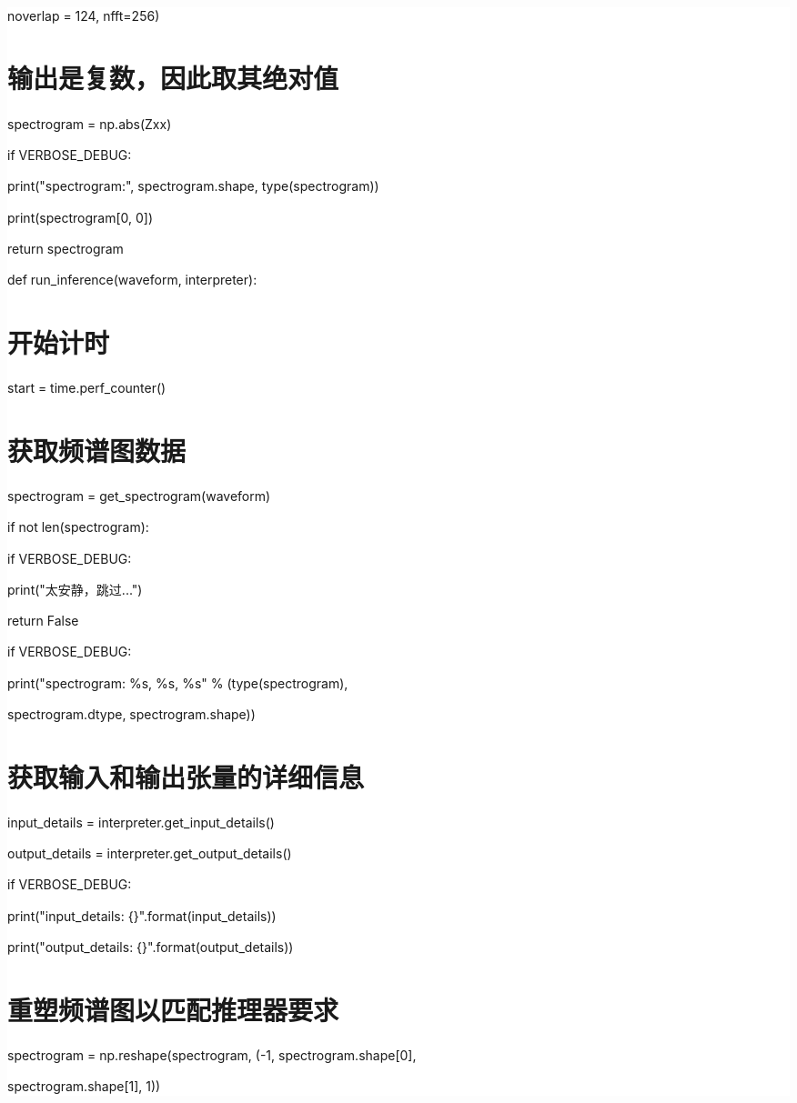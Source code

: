 noverlap = 124, nfft=256)

# 输出是复数，因此取其绝对值

spectrogram = np.abs(Zxx)

if VERBOSE_DEBUG:

print("spectrogram:", spectrogram.shape, type(spectrogram))

print(spectrogram[0, 0])

return spectrogram

def run_inference(waveform, interpreter):

# 开始计时

start = time.perf_counter()

# 获取频谱图数据

spectrogram = get_spectrogram(waveform)

if not len(spectrogram):

if VERBOSE_DEBUG:

print("太安静，跳过...")

return False

if VERBOSE_DEBUG:

print("spectrogram: %s, %s, %s" % (type(spectrogram),

spectrogram.dtype, spectrogram.shape))

# 获取输入和输出张量的详细信息

input_details = interpreter.get_input_details()

output_details = interpreter.get_output_details()

if VERBOSE_DEBUG:

print("input_details: {}".format(input_details))

print("output_details: {}".format(output_details))

# 重塑频谱图以匹配推理器要求

spectrogram = np.reshape(spectrogram, (-1, spectrogram.shape[0],

spectrogram.shape[1], 1))
